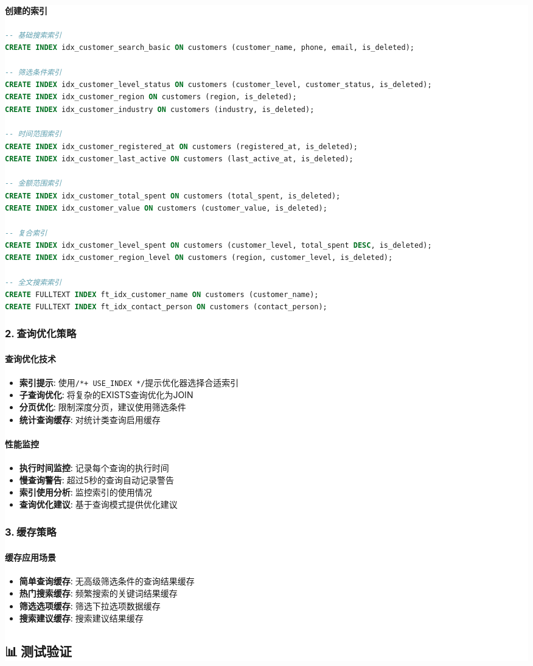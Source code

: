 #### 创建的索引
```sql
-- 基础搜索索引
CREATE INDEX idx_customer_search_basic ON customers (customer_name, phone, email, is_deleted);

-- 筛选条件索引
CREATE INDEX idx_customer_level_status ON customers (customer_level, customer_status, is_deleted);
CREATE INDEX idx_customer_region ON customers (region, is_deleted);
CREATE INDEX idx_customer_industry ON customers (industry, is_deleted);

-- 时间范围索引
CREATE INDEX idx_customer_registered_at ON customers (registered_at, is_deleted);
CREATE INDEX idx_customer_last_active ON customers (last_active_at, is_deleted);

-- 金额范围索引
CREATE INDEX idx_customer_total_spent ON customers (total_spent, is_deleted);
CREATE INDEX idx_customer_value ON customers (customer_value, is_deleted);

-- 复合索引
CREATE INDEX idx_customer_level_spent ON customers (customer_level, total_spent DESC, is_deleted);
CREATE INDEX idx_customer_region_level ON customers (region, customer_level, is_deleted);

-- 全文搜索索引
CREATE FULLTEXT INDEX ft_idx_customer_name ON customers (customer_name);
CREATE FULLTEXT INDEX ft_idx_contact_person ON customers (contact_person);
```

### 2. 查询优化策略

#### 查询优化技术
- **索引提示**: 使用`/*+ USE_INDEX */`提示优化器选择合适索引
- **子查询优化**: 将复杂的EXISTS查询优化为JOIN
- **分页优化**: 限制深度分页，建议使用筛选条件
- **统计查询缓存**: 对统计类查询启用缓存

#### 性能监控
- **执行时间监控**: 记录每个查询的执行时间
- **慢查询警告**: 超过5秒的查询自动记录警告
- **索引使用分析**: 监控索引的使用情况
- **查询优化建议**: 基于查询模式提供优化建议

### 3. 缓存策略

#### 缓存应用场景
- **简单查询缓存**: 无高级筛选条件的查询结果缓存
- **热门搜索缓存**: 频繁搜索的关键词结果缓存
- **筛选选项缓存**: 筛选下拉选项数据缓存
- **搜索建议缓存**: 搜索建议结果缓存

## 📊 测试验证
